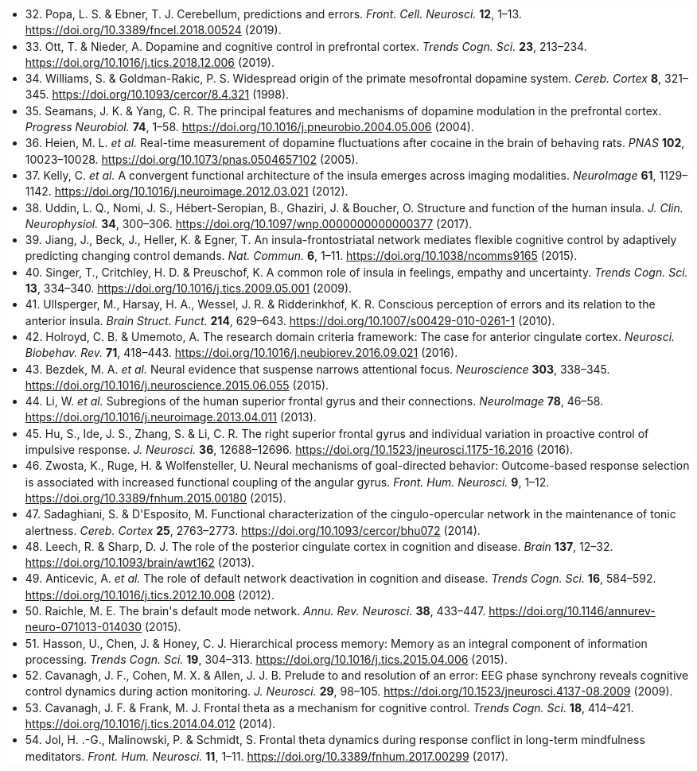 * <a id="ref-32"></a>32. Popa, L. S. & Ebner, T. J. Cerebellum, predictions and errors. *Front. Cell. Neurosci.* **12**, 1–13. https://doi.org/10.3389/fncel.2018.00524 (2019).
* <a id="ref-33"></a>33. Ott, T. & Nieder, A. Dopamine and cognitive control in prefrontal cortex. *Trends Cogn. Sci.* **23**, 213–234. https://doi.org/10.1016/j.tics.2018.12.006 (2019).
* <a id="ref-34"></a>34. Williams, S. & Goldman-Rakic, P. S. Widespread origin of the primate mesofrontal dopamine system. *Cereb. Cortex* **8**, 321–345. https://doi.org/10.1093/cercor/8.4.321 (1998).
* <a id="ref-35"></a>35. Seamans, J. K. & Yang, C. R. The principal features and mechanisms of dopamine modulation in the prefrontal cortex. *Progress Neurobiol.* **74**, 1–58. https://doi.org/10.1016/j.pneurobio.2004.05.006 (2004).
* <a id="ref-36"></a>36. Heien, M. L. *et al.* Real-time measurement of dopamine fluctuations after cocaine in the brain of behaving rats. *PNAS* **102**, 10023–10028. https://doi.org/10.1073/pnas.0504657102 (2005).
* <a id="ref-37"></a>37. Kelly, C. *et al.* A convergent functional architecture of the insula emerges across imaging modalities. *NeuroImage* **61**, 1129–1142. https://doi.org/10.1016/j.neuroimage.2012.03.021 (2012).
* <a id="ref-38"></a>38. Uddin, L. Q., Nomi, J. S., Hébert-Seropian, B., Ghaziri, J. & Boucher, O. Structure and function of the human insula. *J. Clin. Neurophysiol.* **34**, 300–306. https://doi.org/10.1097/wnp.0000000000000377 (2017).
* <a id="ref-39"></a>39. Jiang, J., Beck, J., Heller, K. & Egner, T. An insula-frontostriatal network mediates flexible cognitive control by adaptively predicting changing control demands. *Nat. Commun.* **6**, 1–11. https://doi.org/10.1038/ncomms9165 (2015).
* <a id="ref-40"></a>40. Singer, T., Critchley, H. D. & Preuschof, K. A common role of insula in feelings, empathy and uncertainty. *Trends Cogn. Sci.* **13**, 334–340. https://doi.org/10.1016/j.tics.2009.05.001 (2009).
* <a id="ref-41"></a>41. Ullsperger, M., Harsay, H. A., Wessel, J. R. & Ridderinkhof, K. R. Conscious perception of errors and its relation to the anterior insula. *Brain Struct. Funct.* **214**, 629–643. https://doi.org/10.1007/s00429-010-0261-1 (2010).
* <a id="ref-42"></a>42. Holroyd, C. B. & Umemoto, A. The research domain criteria framework: The case for anterior cingulate cortex. *Neurosci. Biobehav. Rev.* **71**, 418–443. https://doi.org/10.1016/j.neubiorev.2016.09.021 (2016).
* <a id="ref-43"></a>43. Bezdek, M. A. *et al.* Neural evidence that suspense narrows attentional focus. *Neuroscience* **303**, 338–345. https://doi.org/10.1016/j.neuroscience.2015.06.055 (2015).
* <a id="ref-44"></a>44. Li, W. *et al.* Subregions of the human superior frontal gyrus and their connections. *NeuroImage* **78**, 46–58. https://doi.org/10.1016/j.neuroimage.2013.04.011 (2013).
* <a id="ref-45"></a>45. Hu, S., Ide, J. S., Zhang, S. & Li, C. R. The right superior frontal gyrus and individual variation in proactive control of impulsive response. *J. Neurosci.* **36**, 12688–12696. https://doi.org/10.1523/jneurosci.1175-16.2016 (2016).
* <a id="ref-46"></a>46. Zwosta, K., Ruge, H. & Wolfensteller, U. Neural mechanisms of goal-directed behavior: Outcome-based response selection is associated with increased functional coupling of the angular gyrus. *Front. Hum. Neurosci.* **9**, 1–12. https://doi.org/10.3389/fnhum.2015.00180 (2015).
* <a id="ref-47"></a>47. Sadaghiani, S. & D'Esposito, M. Functional characterization of the cingulo-opercular network in the maintenance of tonic alertness. *Cereb. Cortex* **25**, 2763–2773. https://doi.org/10.1093/cercor/bhu072 (2014).
* <a id="ref-48"></a>48. Leech, R. & Sharp, D. J. The role of the posterior cingulate cortex in cognition and disease. *Brain* **137**, 12–32. https://doi.org/10.1093/brain/awt162 (2013).
* <a id="ref-49"></a>49. Anticevic, A. *et al.* The role of default network deactivation in cognition and disease. *Trends Cogn. Sci.* **16**, 584–592. https://doi.org/10.1016/j.tics.2012.10.008 (2012).
* <a id="ref-50"></a>50. Raichle, M. E. The brain's default mode network. *Annu. Rev. Neurosci.* **38**, 433–447. https://doi.org/10.1146/annurev-neuro-071013-014030 (2015).
* <a id="ref-51"></a>51. Hasson, U., Chen, J. & Honey, C. J. Hierarchical process memory: Memory as an integral component of information processing. *Trends Cogn. Sci.* **19**, 304–313. https://doi.org/10.1016/j.tics.2015.04.006 (2015).
* <a id="ref-52"></a>52. Cavanagh, J. F., Cohen, M. X. & Allen, J. J. B. Prelude to and resolution of an error: EEG phase synchrony reveals cognitive control dynamics during action monitoring. *J. Neurosci.* **29**, 98–105. https://doi.org/10.1523/jneurosci.4137-08.2009 (2009).
* <a id="ref-53"></a>53. Cavanagh, J. F. & Frank, M. J. Frontal theta as a mechanism for cognitive control. *Trends Cogn. Sci.* **18**, 414–421. https://doi.org/10.1016/j.tics.2014.04.012 (2014).
* <a id="ref-54"></a>54. Jol, H. .-G., Malinowski, P. & Schmidt, S. Frontal theta dynamics during response conflict in long-term mindfulness meditators. *Front. Hum. Neurosci.* **11**, 1–11. https://doi.org/10.3389/fnhum.2017.00299 (2017).